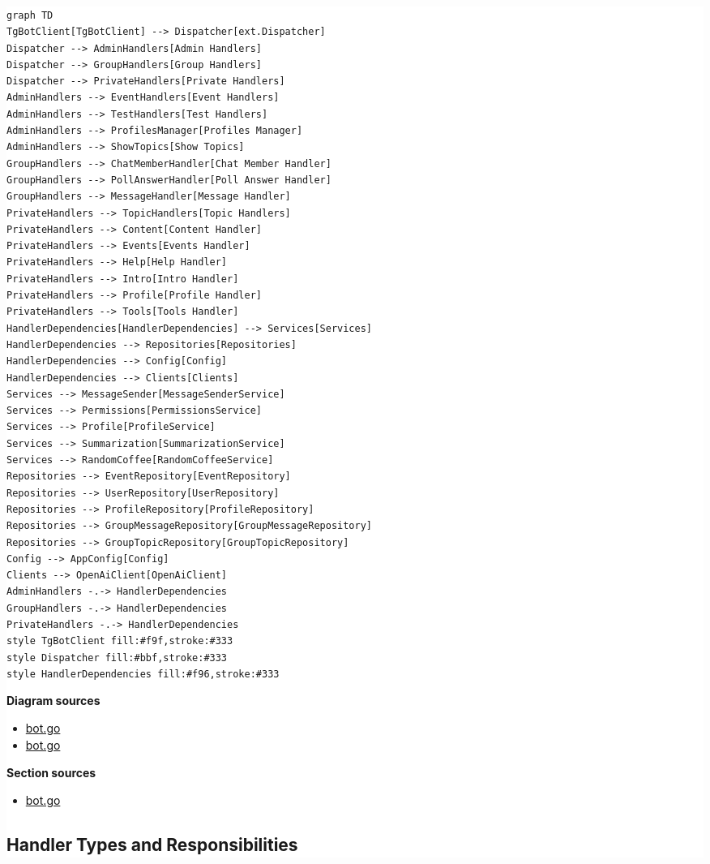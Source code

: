 ```mermaid
graph TD
TgBotClient[TgBotClient] --> Dispatcher[ext.Dispatcher]
Dispatcher --> AdminHandlers[Admin Handlers]
Dispatcher --> GroupHandlers[Group Handlers]
Dispatcher --> PrivateHandlers[Private Handlers]
AdminHandlers --> EventHandlers[Event Handlers]
AdminHandlers --> TestHandlers[Test Handlers]
AdminHandlers --> ProfilesManager[Profiles Manager]
AdminHandlers --> ShowTopics[Show Topics]
GroupHandlers --> ChatMemberHandler[Chat Member Handler]
GroupHandlers --> PollAnswerHandler[Poll Answer Handler]
GroupHandlers --> MessageHandler[Message Handler]
PrivateHandlers --> TopicHandlers[Topic Handlers]
PrivateHandlers --> Content[Content Handler]
PrivateHandlers --> Events[Events Handler]
PrivateHandlers --> Help[Help Handler]
PrivateHandlers --> Intro[Intro Handler]
PrivateHandlers --> Profile[Profile Handler]
PrivateHandlers --> Tools[Tools Handler]
HandlerDependencies[HandlerDependencies] --> Services[Services]
HandlerDependencies --> Repositories[Repositories]
HandlerDependencies --> Config[Config]
HandlerDependencies --> Clients[Clients]
Services --> MessageSender[MessageSenderService]
Services --> Permissions[PermissionsService]
Services --> Profile[ProfileService]
Services --> Summarization[SummarizationService]
Services --> RandomCoffee[RandomCoffeeService]
Repositories --> EventRepository[EventRepository]
Repositories --> UserRepository[UserRepository]
Repositories --> ProfileRepository[ProfileRepository]
Repositories --> GroupMessageRepository[GroupMessageRepository]
Repositories --> GroupTopicRepository[GroupTopicRepository]
Config --> AppConfig[Config]
Clients --> OpenAiClient[OpenAiClient]
AdminHandlers -.-> HandlerDependencies
GroupHandlers -.-> HandlerDependencies
PrivateHandlers -.-> HandlerDependencies
style TgBotClient fill:#f9f,stroke:#333
style Dispatcher fill:#bbf,stroke:#333
style HandlerDependencies fill:#f96,stroke:#333
```

**Diagram sources**
- [bot.go](file://internal/bot/bot.go#L45-L79)
- [bot.go](file://internal/bot/bot.go#L25-L43)

**Section sources**
- [bot.go](file://internal/bot/bot.go#L1-L385)

## Handler Types and Responsibilities
